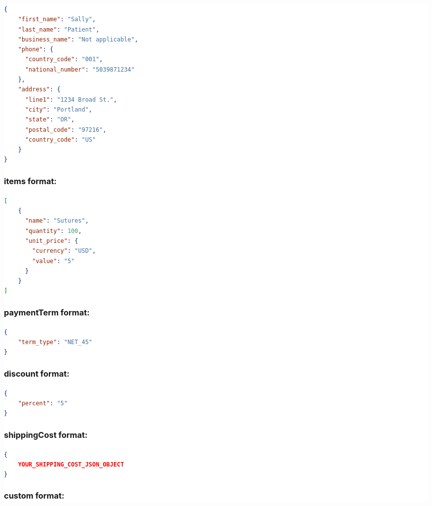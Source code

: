 ```json
{
    "first_name": "Sally",
    "last_name": "Patient",
    "business_name": "Not applicable",
    "phone": {
      "country_code": "001",
      "national_number": "5039871234"
    },
    "address": {
      "line1": "1234 Broad St.",
      "city": "Portland",
      "state": "OR",
      "postal_code": "97216",
      "country_code": "US"
    }
}
```
### items format:

```json
[
    {
      "name": "Sutures",
      "quantity": 100,
      "unit_price": {
        "currency": "USD",
        "value": "5"
      }
    }
]
```
### paymentTerm format:

```json
{
    "term_type": "NET_45"
}
```
### discount format:

```json
{
    "percent": "5"
}
```
### shippingCost format:

```json
{
    YOUR_SHIPPING_COST_JSON_OBJECT
}
```
### custom format:
